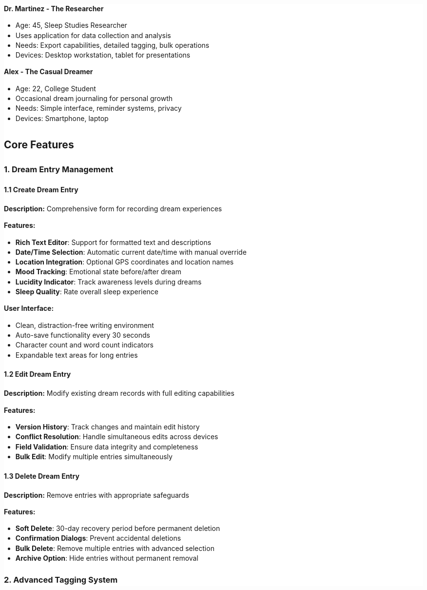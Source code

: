 **Dr. Martinez - The Researcher**
- Age: 45, Sleep Studies Researcher
- Uses application for data collection and analysis
- Needs: Export capabilities, detailed tagging, bulk operations
- Devices: Desktop workstation, tablet for presentations

**Alex - The Casual Dreamer**
- Age: 22, College Student
- Occasional dream journaling for personal growth
- Needs: Simple interface, reminder systems, privacy
- Devices: Smartphone, laptop

## Core Features

### 1. Dream Entry Management

#### 1.1 Create Dream Entry
**Description:** Comprehensive form for recording dream experiences

**Features:**
- **Rich Text Editor**: Support for formatted text and descriptions
- **Date/Time Selection**: Automatic current date/time with manual override
- **Location Integration**: Optional GPS coordinates and location names
- **Mood Tracking**: Emotional state before/after dream
- **Lucidity Indicator**: Track awareness levels during dreams
- **Sleep Quality**: Rate overall sleep experience

**User Interface:**
- Clean, distraction-free writing environment
- Auto-save functionality every 30 seconds
- Character count and word count indicators
- Expandable text areas for long entries

#### 1.2 Edit Dream Entry
**Description:** Modify existing dream records with full editing capabilities

**Features:**
- **Version History**: Track changes and maintain edit history
- **Conflict Resolution**: Handle simultaneous edits across devices
- **Field Validation**: Ensure data integrity and completeness
- **Bulk Edit**: Modify multiple entries simultaneously

#### 1.3 Delete Dream Entry
**Description:** Remove entries with appropriate safeguards

**Features:**
- **Soft Delete**: 30-day recovery period before permanent deletion
- **Confirmation Dialogs**: Prevent accidental deletions
- **Bulk Delete**: Remove multiple entries with advanced selection
- **Archive Option**: Hide entries without permanent removal

### 2. Advanced Tagging System
